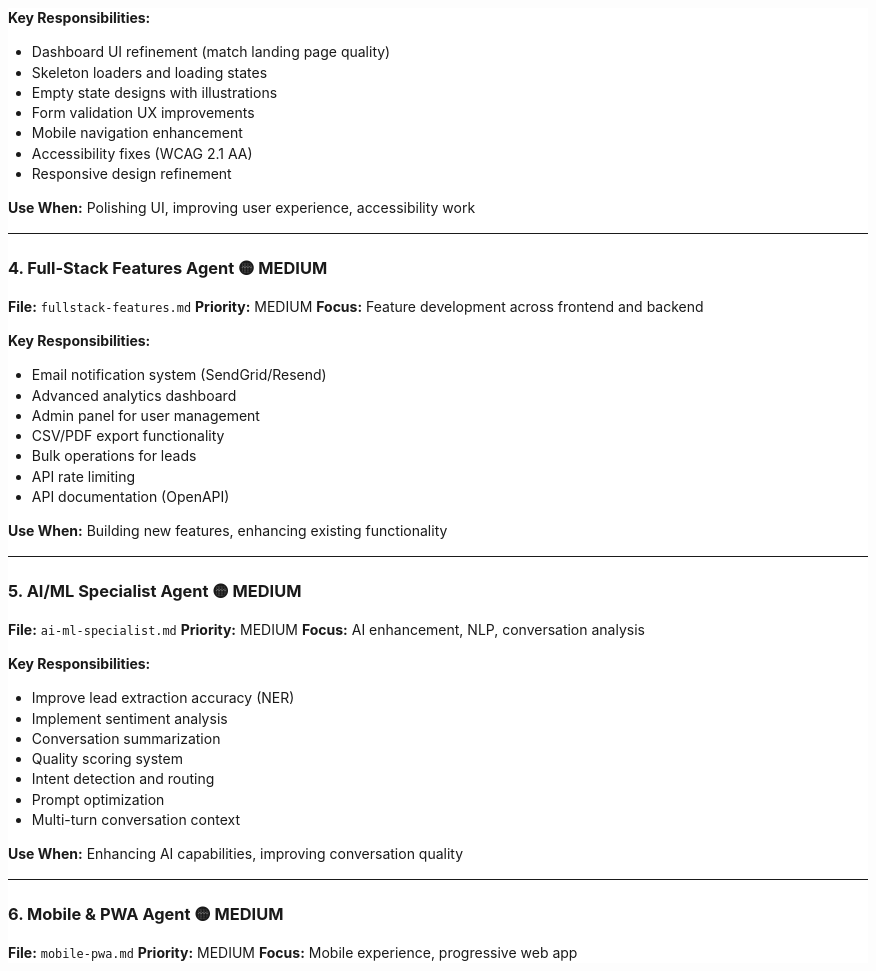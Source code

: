 **Key Responsibilities:**
- Dashboard UI refinement (match landing page quality)
- Skeleton loaders and loading states
- Empty state designs with illustrations
- Form validation UX improvements
- Mobile navigation enhancement
- Accessibility fixes (WCAG 2.1 AA)
- Responsive design refinement

**Use When:** Polishing UI, improving user experience, accessibility work

---

### 4. Full-Stack Features Agent 🟡 MEDIUM
**File:** `fullstack-features.md`
**Priority:** MEDIUM
**Focus:** Feature development across frontend and backend

**Key Responsibilities:**
- Email notification system (SendGrid/Resend)
- Advanced analytics dashboard
- Admin panel for user management
- CSV/PDF export functionality
- Bulk operations for leads
- API rate limiting
- API documentation (OpenAPI)

**Use When:** Building new features, enhancing existing functionality

---

### 5. AI/ML Specialist Agent 🟡 MEDIUM
**File:** `ai-ml-specialist.md`
**Priority:** MEDIUM
**Focus:** AI enhancement, NLP, conversation analysis

**Key Responsibilities:**
- Improve lead extraction accuracy (NER)
- Implement sentiment analysis
- Conversation summarization
- Quality scoring system
- Intent detection and routing
- Prompt optimization
- Multi-turn conversation context

**Use When:** Enhancing AI capabilities, improving conversation quality

---

### 6. Mobile & PWA Agent 🟡 MEDIUM
**File:** `mobile-pwa.md`
**Priority:** MEDIUM
**Focus:** Mobile experience, progressive web app
